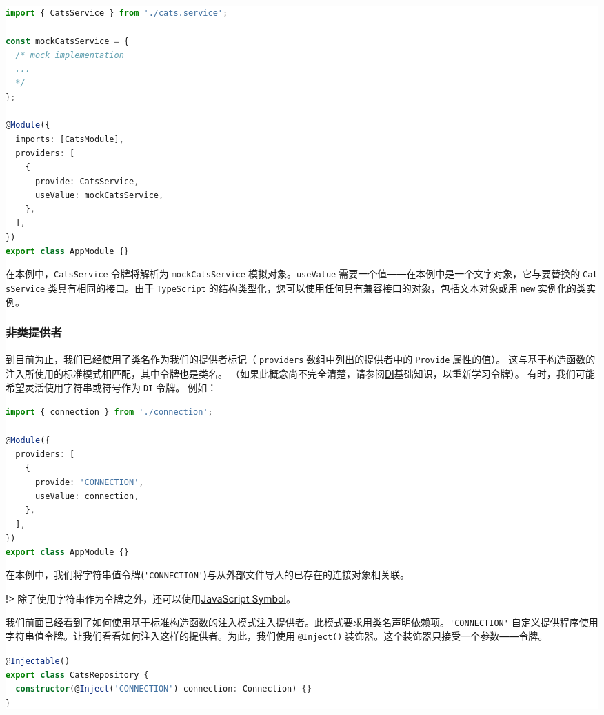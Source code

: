```typescript
import { CatsService } from './cats.service';

const mockCatsService = {
  /* mock implementation
  ...
  */
};

@Module({
  imports: [CatsModule],
  providers: [
    {
      provide: CatsService,
      useValue: mockCatsService,
    },
  ],
})
export class AppModule {}
```

在本例中，`CatsService` 令牌将解析为 `mockCatsService` 模拟对象。`useValue` 需要一个值——在本例中是一个文字对象，它与要替换的 `CatsService` 类具有相同的接口。由于 `TypeScript` 的结构类型化，您可以使用任何具有兼容接口的对象，包括文本对象或用 `new` 实例化的类实例。

### 非类提供者

到目前为止，我们已经使用了类名作为我们的提供者标记（ `providers` 数组中列出的提供者中的 `Provide` 属性的值）。 这与基于构造函数的注入所使用的标准模式相匹配，其中令牌也是类名。 （如果此概念尚不完全清楚，请参阅[DI](8/fundamentals.md#依赖注入)基础知识，以重新学习令牌）。 有时，我们可能希望灵活使用字符串或符号作为 `DI` 令牌。 例如：

```typescript
import { connection } from './connection';

@Module({
  providers: [
    {
      provide: 'CONNECTION',
      useValue: connection,
    },
  ],
})
export class AppModule {}
```

在本例中，我们将字符串值令牌(`'CONNECTION'`)与从外部文件导入的已存在的连接对象相关联。

!> 除了使用字符串作为令牌之外，还可以使用[JavaScript Symbol](https://developer.mozilla.org/zh-CN/docs/Web/JavaScript/Reference/Global_Objects/Symbol)。

我们前面已经看到了如何使用基于标准构造函数的注入模式注入提供者。此模式要求用类名声明依赖项。`'CONNECTION'` 自定义提供程序使用字符串值令牌。让我们看看如何注入这样的提供者。为此，我们使用 `@Inject()` 装饰器。这个装饰器只接受一个参数——令牌。

```typescript
@Injectable()
export class CatsRepository {
  constructor(@Inject('CONNECTION') connection: Connection) {}
}
```
